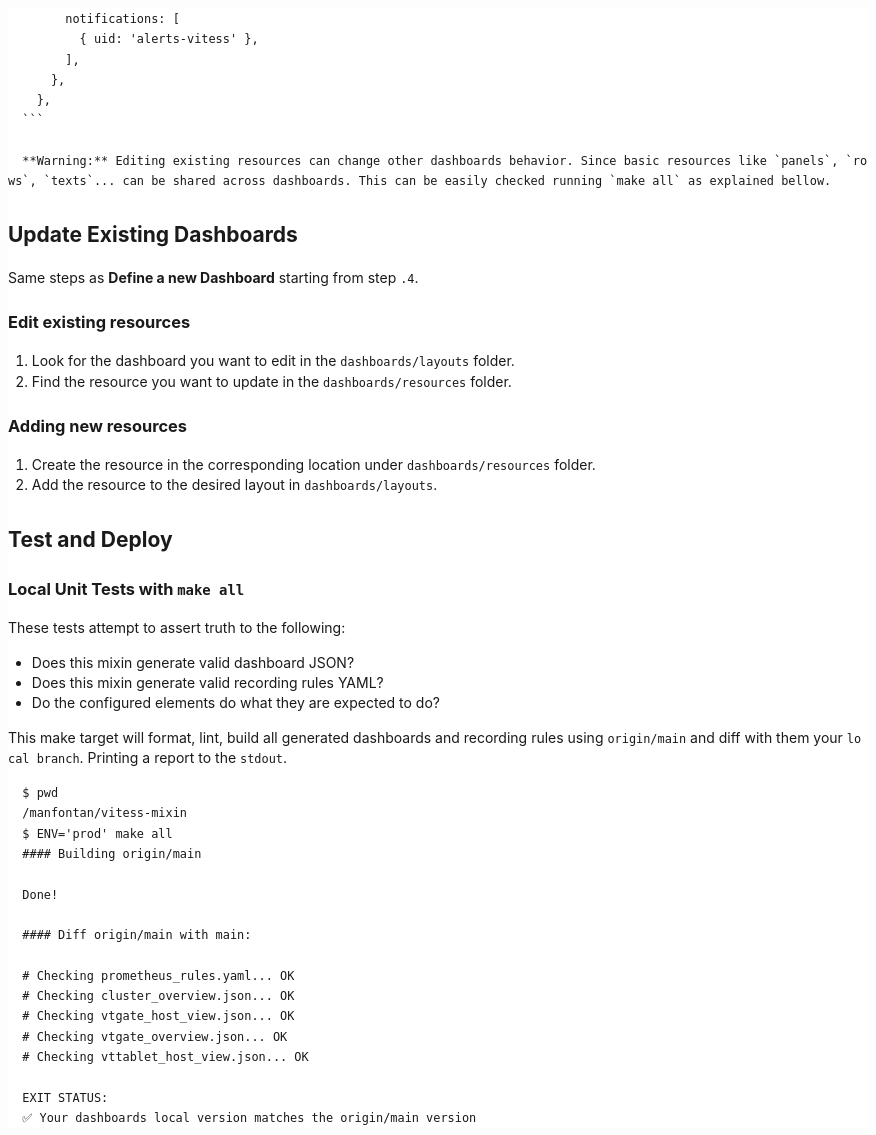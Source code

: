             notifications: [
              { uid: 'alerts-vitess' },
            ],
          },
        },
      ```

      **Warning:** Editing existing resources can change other dashboards behavior. Since basic resources like `panels`, `rows`, `texts`... can be shared across dashboards. This can be easily checked running `make all` as explained bellow.

## Update Existing Dashboards

  Same steps as **Define a new Dashboard** starting from step `.4`.

### Edit existing resources

  1. Look for the dashboard you want to edit in the `dashboards/layouts` folder.
  2. Find the resource you want to update in the `dashboards/resources` folder.

### Adding new resources

  1. Create the resource in the corresponding location under `dashboards/resources` folder.
  2. Add the resource to the desired layout in `dashboards/layouts`.

## Test and Deploy

### Local Unit Tests with `make all`

These tests attempt to assert truth to the following:

- Does this mixin generate valid dashboard JSON?
- Does this mixin generate valid recording rules YAML?
- Do the configured elements do what they are expected to do?

This make target will format, lint, build all generated dashboards and recording rules using `origin/main` and diff with them your `local branch`. Printing a report to the `stdout`.

```shell
  $ pwd
  /manfontan/vitess-mixin
  $ ENV='prod' make all
  #### Building origin/main

  Done!

  #### Diff origin/main with main:

  # Checking prometheus_rules.yaml... OK
  # Checking cluster_overview.json... OK
  # Checking vtgate_host_view.json... OK
  # Checking vtgate_overview.json... OK
  # Checking vttablet_host_view.json... OK

  EXIT STATUS:
  ✅ Your dashboards local version matches the origin/main version
```
